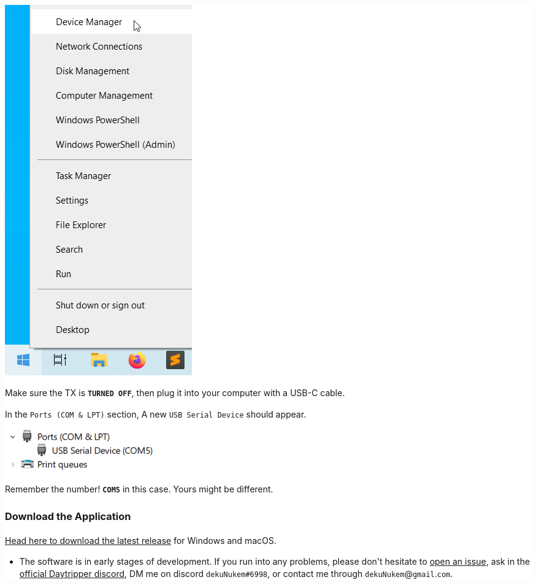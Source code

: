 ![Alt text](resources/photos/app/start.png)

Make sure the TX is **`TURNED OFF`**, then plug it into your computer with a USB-C cable.

In the `Ports (COM & LPT)` section, A new `USB Serial Device` should appear.

![Alt text](resources/photos/app/devmgr.png)

Remember the number! **`COM5`** in this case. Yours might be different.

### Download the Application

[Head here to download the latest release](https://github.com/dekuNukem/daytripper/releases/latest) for Windows and macOS.

* The software is in early stages of development. If you run into any problems, please don't hesitate to [open an issue](https://github.com/dekuNukem/daytripper/issues), ask in the [official Daytripper discord](https://discord.gg/VM4kbnf), DM me on discord `dekuNukem#6998`, or contact me through `dekuNukem`@`gmail`.`com`.
